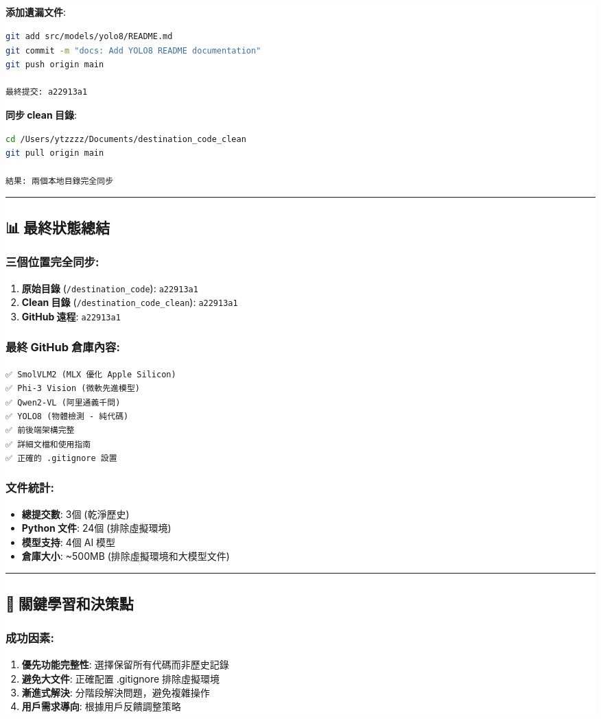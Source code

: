 **添加遺漏文件**:
```bash
git add src/models/yolo8/README.md
git commit -m "docs: Add YOLO8 README documentation"
git push origin main

最終提交: a22913a1
```

**同步 clean 目錄**:
```bash
cd /Users/ytzzzz/Documents/destination_code_clean
git pull origin main

結果: 兩個本地目錄完全同步
```

---

## 📊 **最終狀態總結**

### **三個位置完全同步**:
1. **原始目錄** (`/destination_code`): `a22913a1`
2. **Clean 目錄** (`/destination_code_clean`): `a22913a1`  
3. **GitHub 遠程**: `a22913a1`

### **最終 GitHub 倉庫內容**:
```
✅ SmolVLM2 (MLX 優化 Apple Silicon)
✅ Phi-3 Vision (微軟先進模型)
✅ Qwen2-VL (阿里通義千問)
✅ YOLO8 (物體檢測 - 純代碼)
✅ 前後端架構完整
✅ 詳細文檔和使用指南
✅ 正確的 .gitignore 設置
```

### **文件統計**:
- **總提交數**: 3個 (乾淨歷史)
- **Python 文件**: 24個 (排除虛擬環境)
- **模型支持**: 4個 AI 模型
- **倉庫大小**: ~500MB (排除虛擬環境和大模型文件)

---

## 🎯 **關鍵學習和決策點**

### **成功因素**:
1. **優先功能完整性**: 選擇保留所有代碼而非歷史記錄
2. **避免大文件**: 正確配置 .gitignore 排除虛擬環境
3. **漸進式解決**: 分階段解決問題，避免複雜操作
4. **用戶需求導向**: 根據用戶反饋調整策略
